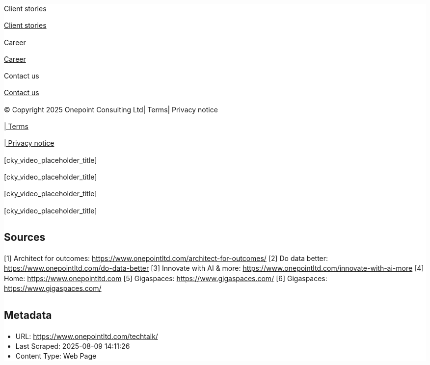 Client stories

[Client stories](/client-stories/)

Career

[Career](/career-opportunities/)

Contact us

[Contact us](/contact-us/)

© Copyright 2025 Onepoint Consulting Ltd| Terms| Privacy notice

[| Terms](/policies/)

[| Privacy notice](/policies/privacy-policy/)

[cky_video_placeholder_title]

[cky_video_placeholder_title]

[cky_video_placeholder_title]

[cky_video_placeholder_title]


## Sources

[1] Architect for outcomes: https://www.onepointltd.com/architect-for-outcomes/
[2] Do data better: https://www.onepointltd.com/do-data-better
[3] Innovate with AI & more: https://www.onepointltd.com/innovate-with-ai-more
[4] Home: https://www.onepointltd.com
[5] Gigaspaces: https://www.gigaspaces.com/
[6] Gigaspaces: https://www.gigaspaces.com/

## Metadata

- URL: https://www.onepointltd.com/techtalk/
- Last Scraped: 2025-08-09 14:11:26
- Content Type: Web Page
